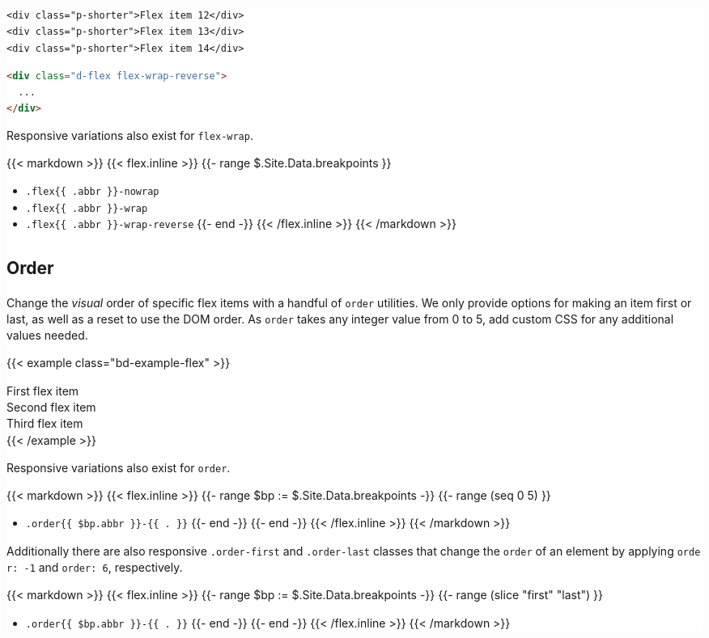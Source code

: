     <div class="p-shorter">Flex item 12</div>
    <div class="p-shorter">Flex item 13</div>
    <div class="p-shorter">Flex item 14</div>
  </div>
</div>

```html
<div class="d-flex flex-wrap-reverse">
  ...
</div>
```


Responsive variations also exist for `flex-wrap`.

{{< markdown >}}
{{< flex.inline >}}
{{- range $.Site.Data.breakpoints }}
- `.flex{{ .abbr }}-nowrap`
- `.flex{{ .abbr }}-wrap`
- `.flex{{ .abbr }}-wrap-reverse`
{{- end -}}
{{< /flex.inline >}}
{{< /markdown >}}

## Order

Change the _visual_ order of specific flex items with a handful of `order` utilities. We only provide options for making an item first or last, as well as a reset to use the DOM order. As `order` takes any integer value from 0 to 5, add custom CSS for any additional values needed.

{{< example class="bd-example-flex" >}}
<div class="d-flex flex-nowrap">
  <div class="order-3 p-shorter">First flex item</div>
  <div class="order-2 p-shorter">Second flex item</div>
  <div class="order-1 p-shorter">Third flex item</div>
</div>
{{< /example >}}

Responsive variations also exist for `order`.

{{< markdown >}}
{{< flex.inline >}}
{{- range $bp := $.Site.Data.breakpoints -}}
{{- range (seq 0 5) }}
- `.order{{ $bp.abbr }}-{{ . }}`
{{- end -}}
{{- end -}}
{{< /flex.inline >}}
{{< /markdown >}}

Additionally there are also responsive `.order-first` and `.order-last` classes that change the `order` of an element by applying `order: -1` and `order: 6`, respectively.

{{< markdown >}}
{{< flex.inline >}}
{{- range $bp := $.Site.Data.breakpoints -}}
{{- range (slice "first" "last") }}
- `.order{{ $bp.abbr }}-{{ . }}`
{{- end -}}
{{- end -}}
{{< /flex.inline >}}
{{< /markdown >}}
